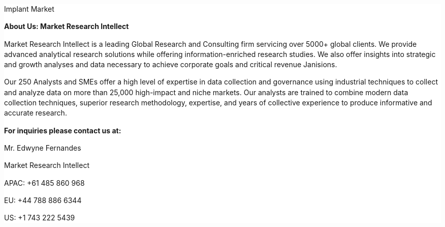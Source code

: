 Implant Market</a></span></p><p><strong><span class="font-[700]">About Us: Market Research Intellect</span></strong></p><p><span class="">Market Research Intellect is a leading Global Research and Consulting firm servicing over 5000+ global clients. We provide advanced analytical research solutions while offering information-enriched research studies.&nbsp;</span>We also offer insights into strategic and growth analyses and data necessary to achieve corporate goals and critical revenue Janisions.</p><p><span class="">Our 250 Analysts and SMEs offer a high level of expertise in data collection and governance using industrial techniques to collect and analyze data on more than 25,000 high-impact and niche markets. Our analysts are trained to combine modern data collection techniques, superior research methodology, expertise, and years of collective experience to produce informative and accurate research.</span></p><p><strong>For inquiries please contact us at:</strong></p><p>Mr. Edwyne Fernandes</p><p>Market Research Intellect</p><p>APAC: +61 485 860 968</p><p>EU: +44 788 886 6344</p><p>US: +1 743 222 5439</p>
